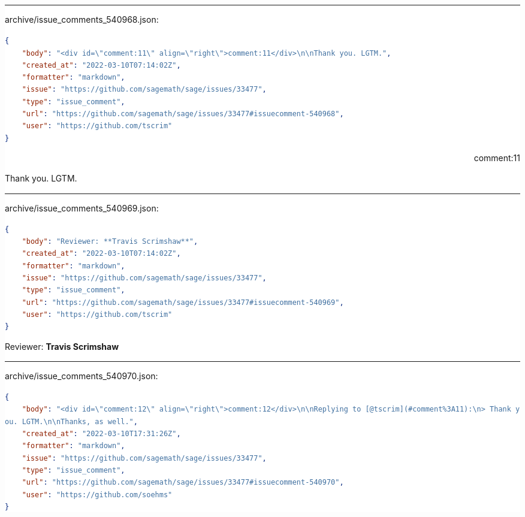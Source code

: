 ```json
```



---

archive/issue_comments_540968.json:
```json
{
    "body": "<div id=\"comment:11\" align=\"right\">comment:11</div>\n\nThank you. LGTM.",
    "created_at": "2022-03-10T07:14:02Z",
    "formatter": "markdown",
    "issue": "https://github.com/sagemath/sage/issues/33477",
    "type": "issue_comment",
    "url": "https://github.com/sagemath/sage/issues/33477#issuecomment-540968",
    "user": "https://github.com/tscrim"
}
```

<div id="comment:11" align="right">comment:11</div>

Thank you. LGTM.



---

archive/issue_comments_540969.json:
```json
{
    "body": "Reviewer: **Travis Scrimshaw**",
    "created_at": "2022-03-10T07:14:02Z",
    "formatter": "markdown",
    "issue": "https://github.com/sagemath/sage/issues/33477",
    "type": "issue_comment",
    "url": "https://github.com/sagemath/sage/issues/33477#issuecomment-540969",
    "user": "https://github.com/tscrim"
}
```

Reviewer: **Travis Scrimshaw**



---

archive/issue_comments_540970.json:
```json
{
    "body": "<div id=\"comment:12\" align=\"right\">comment:12</div>\n\nReplying to [@tscrim](#comment%3A11):\n> Thank you. LGTM.\n\nThanks, as well.",
    "created_at": "2022-03-10T17:31:26Z",
    "formatter": "markdown",
    "issue": "https://github.com/sagemath/sage/issues/33477",
    "type": "issue_comment",
    "url": "https://github.com/sagemath/sage/issues/33477#issuecomment-540970",
    "user": "https://github.com/soehms"
}
```
